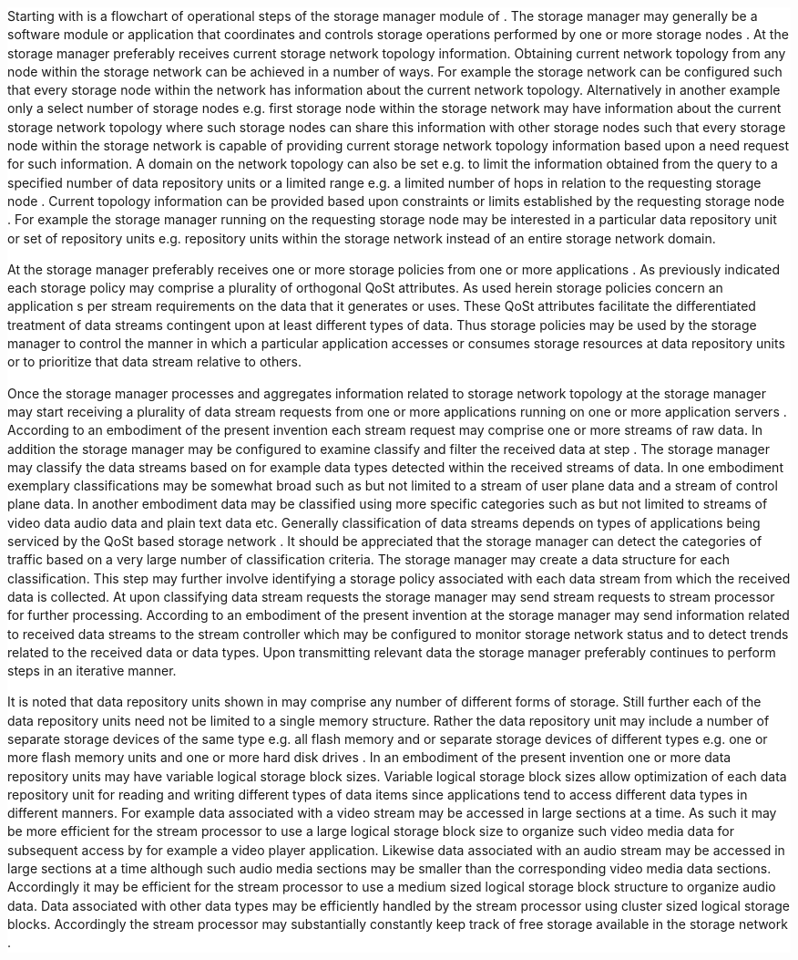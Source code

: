 Starting with is a flowchart of operational steps of the storage manager module of . The storage manager may generally be a software module or application that coordinates and controls storage operations performed by one or more storage nodes . At the storage manager preferably receives current storage network topology information. Obtaining current network topology from any node within the storage network can be achieved in a number of ways. For example the storage network can be configured such that every storage node within the network has information about the current network topology. Alternatively in another example only a select number of storage nodes e.g. first storage node within the storage network may have information about the current storage network topology where such storage nodes can share this information with other storage nodes such that every storage node within the storage network is capable of providing current storage network topology information based upon a need request for such information. A domain on the network topology can also be set e.g. to limit the information obtained from the query to a specified number of data repository units or a limited range e.g. a limited number of hops in relation to the requesting storage node . Current topology information can be provided based upon constraints or limits established by the requesting storage node . For example the storage manager running on the requesting storage node may be interested in a particular data repository unit or set of repository units e.g. repository units within the storage network instead of an entire storage network domain.

At the storage manager preferably receives one or more storage policies from one or more applications . As previously indicated each storage policy may comprise a plurality of orthogonal QoSt attributes. As used herein storage policies concern an application s per stream requirements on the data that it generates or uses. These QoSt attributes facilitate the differentiated treatment of data streams contingent upon at least different types of data. Thus storage policies may be used by the storage manager to control the manner in which a particular application accesses or consumes storage resources at data repository units or to prioritize that data stream relative to others.

Once the storage manager processes and aggregates information related to storage network topology at the storage manager may start receiving a plurality of data stream requests from one or more applications running on one or more application servers . According to an embodiment of the present invention each stream request may comprise one or more streams of raw data. In addition the storage manager may be configured to examine classify and filter the received data at step . The storage manager may classify the data streams based on for example data types detected within the received streams of data. In one embodiment exemplary classifications may be somewhat broad such as but not limited to a stream of user plane data and a stream of control plane data. In another embodiment data may be classified using more specific categories such as but not limited to streams of video data audio data and plain text data etc. Generally classification of data streams depends on types of applications being serviced by the QoSt based storage network . It should be appreciated that the storage manager can detect the categories of traffic based on a very large number of classification criteria. The storage manager may create a data structure for each classification. This step may further involve identifying a storage policy associated with each data stream from which the received data is collected. At upon classifying data stream requests the storage manager may send stream requests to stream processor for further processing. According to an embodiment of the present invention at the storage manager may send information related to received data streams to the stream controller which may be configured to monitor storage network status and to detect trends related to the received data or data types. Upon transmitting relevant data the storage manager preferably continues to perform steps in an iterative manner.

It is noted that data repository units shown in may comprise any number of different forms of storage. Still further each of the data repository units need not be limited to a single memory structure. Rather the data repository unit may include a number of separate storage devices of the same type e.g. all flash memory and or separate storage devices of different types e.g. one or more flash memory units and one or more hard disk drives . In an embodiment of the present invention one or more data repository units may have variable logical storage block sizes. Variable logical storage block sizes allow optimization of each data repository unit for reading and writing different types of data items since applications tend to access different data types in different manners. For example data associated with a video stream may be accessed in large sections at a time. As such it may be more efficient for the stream processor to use a large logical storage block size to organize such video media data for subsequent access by for example a video player application. Likewise data associated with an audio stream may be accessed in large sections at a time although such audio media sections may be smaller than the corresponding video media data sections. Accordingly it may be efficient for the stream processor to use a medium sized logical storage block structure to organize audio data. Data associated with other data types may be efficiently handled by the stream processor using cluster sized logical storage blocks. Accordingly the stream processor may substantially constantly keep track of free storage available in the storage network .
